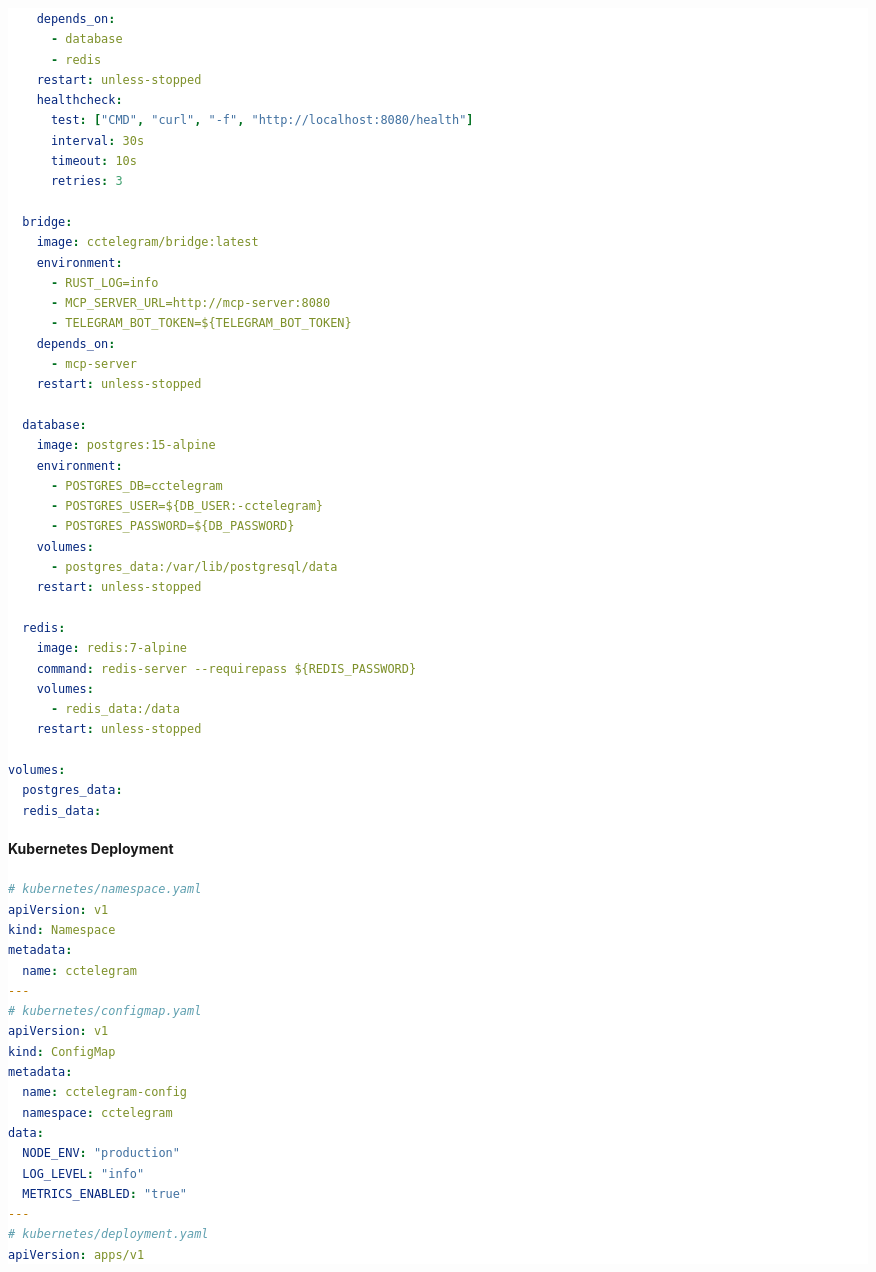 ```yaml
    depends_on:
      - database
      - redis
    restart: unless-stopped
    healthcheck:
      test: ["CMD", "curl", "-f", "http://localhost:8080/health"]
      interval: 30s
      timeout: 10s
      retries: 3

  bridge:
    image: cctelegram/bridge:latest
    environment:
      - RUST_LOG=info
      - MCP_SERVER_URL=http://mcp-server:8080
      - TELEGRAM_BOT_TOKEN=${TELEGRAM_BOT_TOKEN}
    depends_on:
      - mcp-server
    restart: unless-stopped

  database:
    image: postgres:15-alpine
    environment:
      - POSTGRES_DB=cctelegram
      - POSTGRES_USER=${DB_USER:-cctelegram}
      - POSTGRES_PASSWORD=${DB_PASSWORD}
    volumes:
      - postgres_data:/var/lib/postgresql/data
    restart: unless-stopped

  redis:
    image: redis:7-alpine
    command: redis-server --requirepass ${REDIS_PASSWORD}
    volumes:
      - redis_data:/data
    restart: unless-stopped

volumes:
  postgres_data:
  redis_data:
```

#### **Kubernetes Deployment**
```yaml
# kubernetes/namespace.yaml
apiVersion: v1
kind: Namespace
metadata:
  name: cctelegram
---
# kubernetes/configmap.yaml
apiVersion: v1
kind: ConfigMap
metadata:
  name: cctelegram-config
  namespace: cctelegram
data:
  NODE_ENV: "production"
  LOG_LEVEL: "info"
  METRICS_ENABLED: "true"
---
# kubernetes/deployment.yaml
apiVersion: apps/v1
```